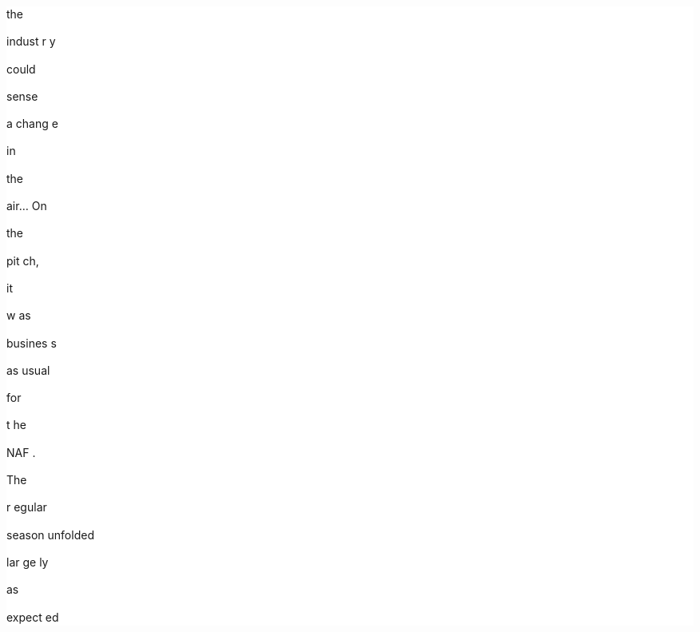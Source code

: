 the
 
indust
r
y
 
could
 
sense
 
a
chang
e
 
in
 
the
 
air…
On
 
the
 
pit
ch,
 
it
 
w
as
 
busines
s
 
as
usual
 
for
 
t
he
 
NAF
.
 
The
 
r
egular
 
season
unfolded
 
lar
ge
ly
 
as
 
expect
ed
 
